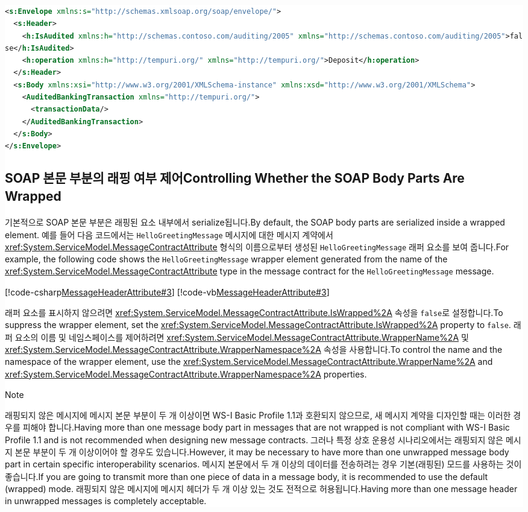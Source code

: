 ```xml  
<s:Envelope xmlns:s="http://schemas.xmlsoap.org/soap/envelope/">  
  <s:Header>  
    <h:IsAudited xmlns:h="http://schemas.contoso.com/auditing/2005" xmlns="http://schemas.contoso.com/auditing/2005">false</h:IsAudited>  
    <h:operation xmlns:h="http://tempuri.org/" xmlns="http://tempuri.org/">Deposit</h:operation>  
  </s:Header>  
  <s:Body xmlns:xsi="http://www.w3.org/2001/XMLSchema-instance" xmlns:xsd="http://www.w3.org/2001/XMLSchema">  
    <AuditedBankingTransaction xmlns="http://tempuri.org/">  
      <transactionData/>  
    </AuditedBankingTransaction>  
  </s:Body>  
</s:Envelope>  
```  
  
## <a name="controlling-whether-the-soap-body-parts-are-wrapped"></a><span data-ttu-id="f5b9c-150">SOAP 본문 부분의 래핑 여부 제어</span><span class="sxs-lookup"><span data-stu-id="f5b9c-150">Controlling Whether the SOAP Body Parts Are Wrapped</span></span>  
 <span data-ttu-id="f5b9c-151">기본적으로 SOAP 본문 부분은 래핑된 요소 내부에서 serialize됩니다.</span><span class="sxs-lookup"><span data-stu-id="f5b9c-151">By default, the SOAP body parts are serialized inside a wrapped element.</span></span> <span data-ttu-id="f5b9c-152">예를 들어 다음 코드에서는 `HelloGreetingMessage` 메시지에 대한 메시지 계약에서 <xref:System.ServiceModel.MessageContractAttribute> 형식의 이름으로부터 생성된 `HelloGreetingMessage` 래퍼 요소를 보여 줍니다.</span><span class="sxs-lookup"><span data-stu-id="f5b9c-152">For example, the following code shows the `HelloGreetingMessage` wrapper element generated from the name of the <xref:System.ServiceModel.MessageContractAttribute> type in the message contract for the `HelloGreetingMessage` message.</span></span>  
  
[!code-csharp[MessageHeaderAttribute#3](../../../../samples/snippets/csharp/VS_Snippets_CFX/messageheaderattribute/cs/services.cs#3)]
[!code-vb[MessageHeaderAttribute#3](../../../../samples/snippets/visualbasic/VS_Snippets_CFX/messageheaderattribute/vb/services.vb#3)]  
  
 <span data-ttu-id="f5b9c-153">래퍼 요소를 표시하지 않으려면 <xref:System.ServiceModel.MessageContractAttribute.IsWrapped%2A> 속성을 `false`로 설정합니다.</span><span class="sxs-lookup"><span data-stu-id="f5b9c-153">To suppress the wrapper element, set the <xref:System.ServiceModel.MessageContractAttribute.IsWrapped%2A> property to `false`.</span></span> <span data-ttu-id="f5b9c-154">래퍼 요소의 이름 및 네임스페이스를 제어하려면 <xref:System.ServiceModel.MessageContractAttribute.WrapperName%2A> 및 <xref:System.ServiceModel.MessageContractAttribute.WrapperNamespace%2A> 속성을 사용합니다.</span><span class="sxs-lookup"><span data-stu-id="f5b9c-154">To control the name and the namespace of the wrapper element, use the <xref:System.ServiceModel.MessageContractAttribute.WrapperName%2A> and <xref:System.ServiceModel.MessageContractAttribute.WrapperNamespace%2A> properties.</span></span>  
  
> [!NOTE]
>  <span data-ttu-id="f5b9c-155">래핑되지 않은 메시지에 메시지 본문 부분이 두 개 이상이면 WS-I Basic Profile 1.1과 호환되지 않으므로, 새 메시지 계약을 디자인할 때는 이러한 경우를 피해야 합니다.</span><span class="sxs-lookup"><span data-stu-id="f5b9c-155">Having more than one message body part in messages that are not wrapped is not compliant with WS-I Basic Profile 1.1 and is not recommended when designing new message contracts.</span></span> <span data-ttu-id="f5b9c-156">그러나 특정 상호 운용성 시나리오에서는 래핑되지 않은 메시지 본문 부분이 두 개 이상이어야 할 경우도 있습니다.</span><span class="sxs-lookup"><span data-stu-id="f5b9c-156">However, it may be necessary to have more than one unwrapped message body part in certain specific interoperability scenarios.</span></span> <span data-ttu-id="f5b9c-157">메시지 본문에서 두 개 이상의 데이터를 전송하려는 경우 기본(래핑된) 모드를 사용하는 것이 좋습니다.</span><span class="sxs-lookup"><span data-stu-id="f5b9c-157">If you are going to transmit more than one piece of data in a message body, it is recommended to use the default (wrapped) mode.</span></span> <span data-ttu-id="f5b9c-158">래핑되지 않은 메시지에 메시지 헤더가 두 개 이상 있는 것도 전적으로 허용됩니다.</span><span class="sxs-lookup"><span data-stu-id="f5b9c-158">Having more than one message header in unwrapped messages is completely acceptable.</span></span>  
  